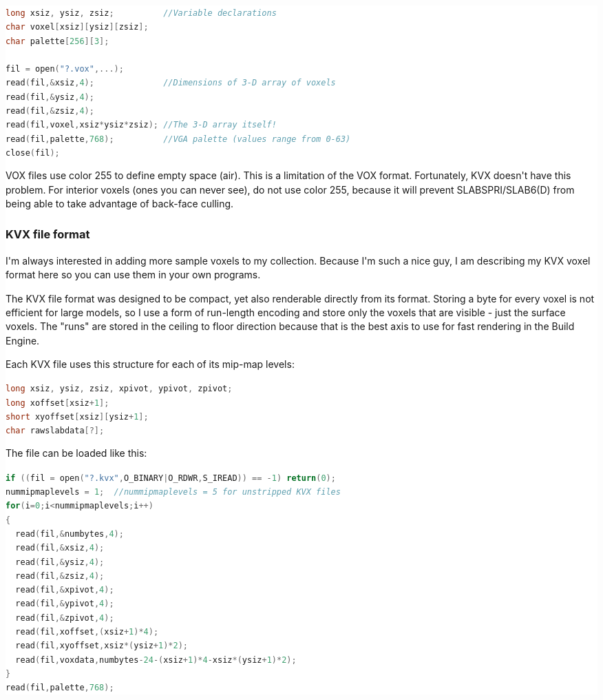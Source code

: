 ```c
long xsiz, ysiz, zsiz;          //Variable declarations
char voxel[xsiz][ysiz][zsiz];
char palette[256][3];

fil = open("?.vox",...);
read(fil,&xsiz,4);              //Dimensions of 3-D array of voxels
read(fil,&ysiz,4);
read(fil,&zsiz,4);
read(fil,voxel,xsiz*ysiz*zsiz); //The 3-D array itself!
read(fil,palette,768);          //VGA palette (values range from 0-63)
close(fil);
```

VOX files use color 255 to define empty space (air). This is a limitation
of the VOX format. Fortunately, KVX doesn't have this problem. For
interior voxels (ones you can never see), do not use color 255, because
it will prevent SLABSPRI/SLAB6(D) from being able to take advantage of
back-face culling.

### KVX file format

I'm always interested in adding more sample voxels to my collection.
Because I'm such a nice guy, I am describing my KVX voxel format here so
you can use them in your own programs.

The KVX file format was designed to be compact, yet also renderable
directly from its format.  Storing a byte for every voxel is not efficient
for large models, so I use a form of run-length encoding and store only
the voxels that are visible - just the surface voxels.  The "runs" are
stored in the ceiling to floor direction because that is the best axis to
use for fast rendering in the Build Engine.

Each KVX file uses this structure for each of its mip-map levels:

```c
long xsiz, ysiz, zsiz, xpivot, ypivot, zpivot;
long xoffset[xsiz+1];
short xyoffset[xsiz][ysiz+1];
char rawslabdata[?];
```

The file can be loaded like this:

```c
if ((fil = open("?.kvx",O_BINARY|O_RDWR,S_IREAD)) == -1) return(0);
nummipmaplevels = 1;  //nummipmaplevels = 5 for unstripped KVX files
for(i=0;i<nummipmaplevels;i++)
{
  read(fil,&numbytes,4);
  read(fil,&xsiz,4);
  read(fil,&ysiz,4);
  read(fil,&zsiz,4);
  read(fil,&xpivot,4);
  read(fil,&ypivot,4);
  read(fil,&zpivot,4);
  read(fil,xoffset,(xsiz+1)*4);
  read(fil,xyoffset,xsiz*(ysiz+1)*2);
  read(fil,voxdata,numbytes-24-(xsiz+1)*4-xsiz*(ysiz+1)*2);
}
read(fil,palette,768);
```
